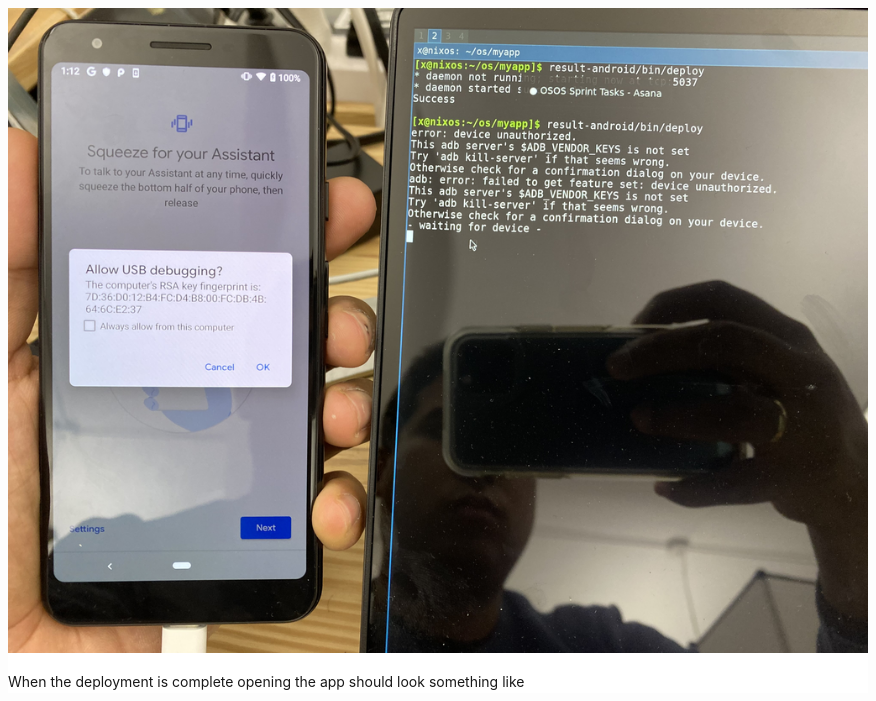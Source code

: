 ![](assets/android-confirm-usb-debugging.jpg)


When the deployment is complete opening the app should look something like
